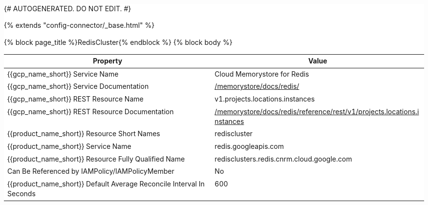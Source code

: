 {# AUTOGENERATED. DO NOT EDIT. #}

{% extends "config-connector/_base.html" %}

{% block page_title %}RedisCluster{% endblock %}
{% block body %}


<table>
<thead>
<tr>
<th><strong>Property</strong></th>
<th><strong>Value</strong></th>
</tr>
</thead>
<tbody>
<tr>
<td>{{gcp_name_short}} Service Name</td>
<td>Cloud Memorystore for Redis</td>
</tr>
<tr>
<td>{{gcp_name_short}} Service Documentation</td>
<td><a href="/memorystore/docs/redis/">/memorystore/docs/redis/</a></td>
</tr>
<tr>
<td>{{gcp_name_short}} REST Resource Name</td>
<td>v1.projects.locations.instances</td>
</tr>
<tr>
<td>{{gcp_name_short}} REST Resource Documentation</td>
<td><a href="/memorystore/docs/redis/reference/rest/v1/projects.locations.instances">/memorystore/docs/redis/reference/rest/v1/projects.locations.instances</a></td>
</tr>
<tr>
<td>{{product_name_short}} Resource Short Names</td>
<td>rediscluster</td>
</tr>
<tr>
<td>{{product_name_short}} Service Name</td>
<td>redis.googleapis.com</td>
</tr>
<tr>
<td>{{product_name_short}} Resource Fully Qualified Name</td>
<td>redisclusters.redis.cnrm.cloud.google.com</td>
</tr>

<tr>
    <td>Can Be Referenced by IAMPolicy/IAMPolicyMember</td>
    <td>No</td>
</tr>


<tr>
<td>{{product_name_short}} Default Average Reconcile Interval In Seconds</td>
<td>600</td>
</tr>
</tbody>
</table>
